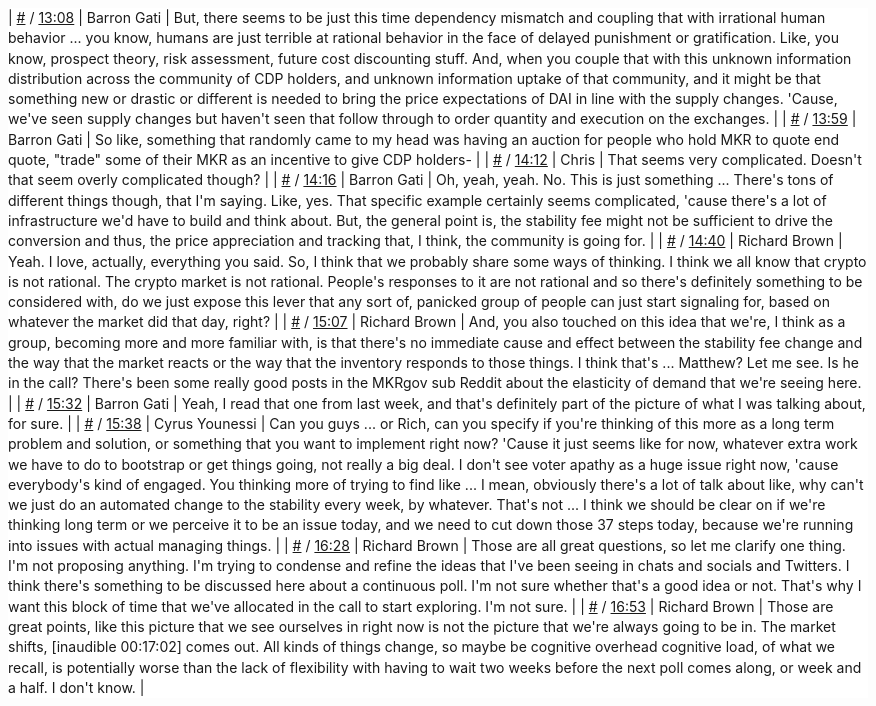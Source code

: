 | [\#](governance-and-risk-meeting-ep.-29.md#1308) / [13:08](https://www.youtube.com/watch?v=O_KgWtc6UKU&t=13m08s) | Barron Gati | But, there seems to be just this time dependency mismatch and coupling that with irrational human behavior ... you know, humans are just terrible at rational behavior in the face of delayed punishment or gratification. Like, you know, prospect theory, risk assessment, future cost discounting stuff. And, when you couple that with this unknown information distribution across the community of CDP holders, and unknown information uptake of that community, and it might be that something new or drastic or different is needed to bring the price expectations of DAI in line with the supply changes. 'Cause, we've seen supply changes but haven't seen that follow through to order quantity and execution on the exchanges. |
| [\#](governance-and-risk-meeting-ep.-29.md#1359) / [13:59](https://www.youtube.com/watch?v=O_KgWtc6UKU&t=13m59s) | Barron Gati | So like, something that randomly came to my head was having an auction for people who hold MKR to quote end quote, "trade" some of their MKR as an incentive to give CDP holders- |
| [\#](governance-and-risk-meeting-ep.-29.md#1412) / [14:12](https://www.youtube.com/watch?v=O_KgWtc6UKU&t=14m12s) | Chris | That seems very complicated. Doesn't that seem overly complicated though? |
| [\#](governance-and-risk-meeting-ep.-29.md#1416) / [14:16](https://www.youtube.com/watch?v=O_KgWtc6UKU&t=14m16s) | Barron Gati | Oh, yeah, yeah. No. This is just something ... There's tons of different things though, that I'm saying. Like, yes. That specific example certainly seems complicated, 'cause there's a lot of infrastructure we'd have to build and think about. But, the general point is, the stability fee might not be sufficient to drive the conversion and thus, the price appreciation and tracking that, I think, the community is going for. |
| [\#](governance-and-risk-meeting-ep.-29.md#1440) / [14:40](https://www.youtube.com/watch?v=O_KgWtc6UKU&t=14m40s) | Richard Brown | Yeah. I love, actually, everything you said. So, I think that we probably share some ways of thinking. I think we all know that crypto is not rational. The crypto market is not rational. People's responses to it are not rational and so there's definitely something to be considered with, do we just expose this lever that any sort of, panicked group of people can just start signaling for, based on whatever the market did that day, right? |
| [\#](governance-and-risk-meeting-ep.-29.md#1507) / [15:07](https://www.youtube.com/watch?v=O_KgWtc6UKU&t=15m07s) | Richard Brown | And, you also touched on this idea that we're, I think as a group, becoming more and more familiar with, is that there's no immediate cause and effect between the stability fee change and the way that the market reacts or the way that the inventory responds to those things. I think that's ... Matthew? Let me see. Is he in the call? There's been some really good posts in the MKRgov sub Reddit about the elasticity of demand that we're seeing here. |
| [\#](governance-and-risk-meeting-ep.-29.md#1532) / [15:32](https://www.youtube.com/watch?v=O_KgWtc6UKU&t=15m32s) | Barron Gati | Yeah, I read that one from last week, and that's definitely part of the picture of what I was talking about, for sure. |
| [\#](governance-and-risk-meeting-ep.-29.md#1538) / [15:38](https://www.youtube.com/watch?v=O_KgWtc6UKU&t=15m38s) | Cyrus Younessi | Can you guys ... or Rich, can you specify if you're thinking of this more as a long term problem and solution, or something that you want to implement right now? 'Cause it just seems like for now, whatever extra work we have to do to bootstrap or get things going, not really a big deal. I don't see voter apathy as a huge issue right now, 'cause everybody's kind of engaged. You thinking more of trying to find like ... I mean, obviously there's a lot of talk about like, why can't we just do an automated change to the stability every week, by whatever. That's not ... I think we should be clear on if we're thinking long term or we perceive it to be an issue today, and we need to cut down those 37 steps today, because we're running into issues with actual managing things. |
| [\#](governance-and-risk-meeting-ep.-29.md#1628) / [16:28](https://www.youtube.com/watch?v=O_KgWtc6UKU&t=16m28s) | Richard Brown | Those are all great questions, so let me clarify one thing. I'm not proposing anything. I'm trying to condense and refine the ideas that I've been seeing in chats and socials and Twitters. I think there's something to be discussed here about a continuous poll. I'm not sure whether that's a good idea or not. That's why I want this block of time that we've allocated in the call to start exploring. I'm not sure. |
| [\#](governance-and-risk-meeting-ep.-29.md#1653) / [16:53](https://www.youtube.com/watch?v=O_KgWtc6UKU&t=16m53s) | Richard Brown | Those are great points, like this picture that we see ourselves in right now is not the picture that we're always going to be in. The market shifts, \[inaudible 00:17:02\] comes out. All kinds of things change, so maybe be cognitive overhead cognitive load, of what we recall, is potentially worse than the lack of flexibility with having to wait two weeks before the next poll comes along, or week and a half. I don't know. |